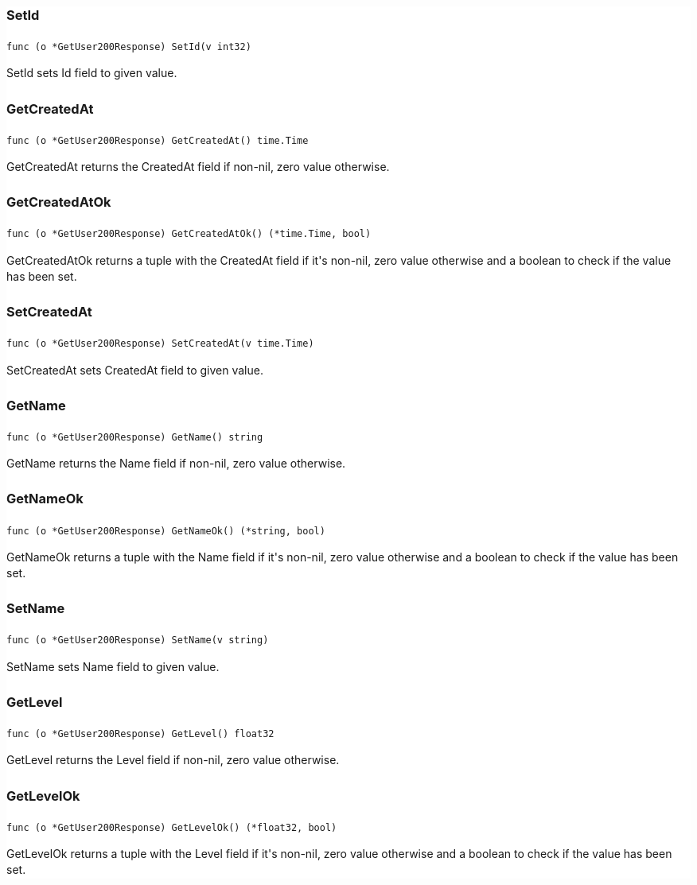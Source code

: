 ### SetId

`func (o *GetUser200Response) SetId(v int32)`

SetId sets Id field to given value.


### GetCreatedAt

`func (o *GetUser200Response) GetCreatedAt() time.Time`

GetCreatedAt returns the CreatedAt field if non-nil, zero value otherwise.

### GetCreatedAtOk

`func (o *GetUser200Response) GetCreatedAtOk() (*time.Time, bool)`

GetCreatedAtOk returns a tuple with the CreatedAt field if it's non-nil, zero value otherwise
and a boolean to check if the value has been set.

### SetCreatedAt

`func (o *GetUser200Response) SetCreatedAt(v time.Time)`

SetCreatedAt sets CreatedAt field to given value.


### GetName

`func (o *GetUser200Response) GetName() string`

GetName returns the Name field if non-nil, zero value otherwise.

### GetNameOk

`func (o *GetUser200Response) GetNameOk() (*string, bool)`

GetNameOk returns a tuple with the Name field if it's non-nil, zero value otherwise
and a boolean to check if the value has been set.

### SetName

`func (o *GetUser200Response) SetName(v string)`

SetName sets Name field to given value.


### GetLevel

`func (o *GetUser200Response) GetLevel() float32`

GetLevel returns the Level field if non-nil, zero value otherwise.

### GetLevelOk

`func (o *GetUser200Response) GetLevelOk() (*float32, bool)`

GetLevelOk returns a tuple with the Level field if it's non-nil, zero value otherwise
and a boolean to check if the value has been set.
